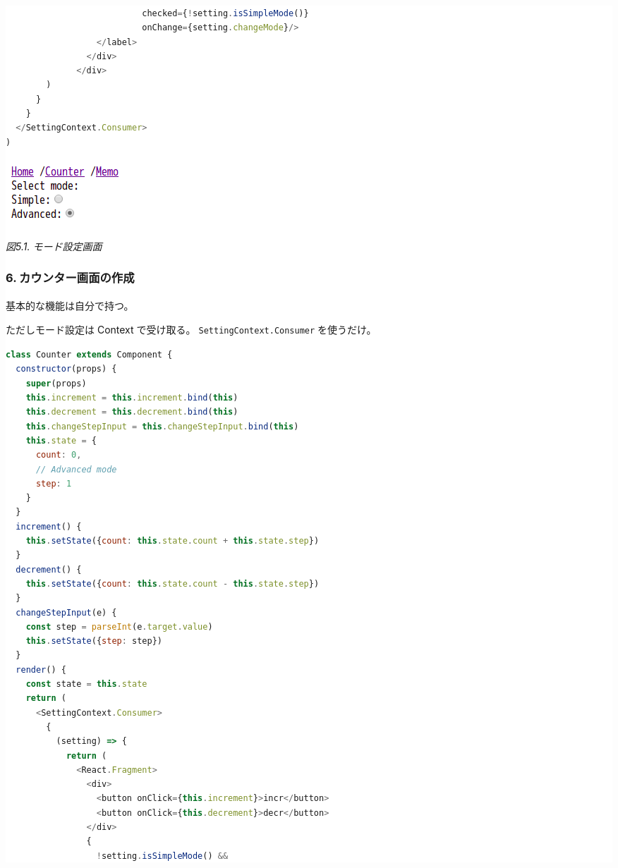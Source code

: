 ```javascript
                           checked={!setting.isSimpleMode()}
                           onChange={setting.changeMode}/>
                  </label>
                </div>
              </div>
        )
      }
    }
  </SettingContext.Consumer>
)
```

![モード設定画面](/images/screenshots/2018-11-04-app-home.png)

*図5.1. モード設定画面*

### 6. カウンター画面の作成

基本的な機能は自分で持つ。

ただしモード設定は Context で受け取る。
`SettingContext.Consumer` を使うだけ。

```javascript
class Counter extends Component {
  constructor(props) {
    super(props)
    this.increment = this.increment.bind(this)
    this.decrement = this.decrement.bind(this)
    this.changeStepInput = this.changeStepInput.bind(this)
    this.state = {
      count: 0,
      // Advanced mode
      step: 1
    }
  }
  increment() {
    this.setState({count: this.state.count + this.state.step})
  }
  decrement() {
    this.setState({count: this.state.count - this.state.step})
  }
  changeStepInput(e) {
    const step = parseInt(e.target.value)
    this.setState({step: step})
  }
  render() {
    const state = this.state
    return (
      <SettingContext.Consumer>
        {
          (setting) => {
            return (
              <React.Fragment>
                <div>
                  <button onClick={this.increment}>incr</button>
                  <button onClick={this.decrement}>decr</button>
                </div>
                {
                  !setting.isSimpleMode() && 
```
